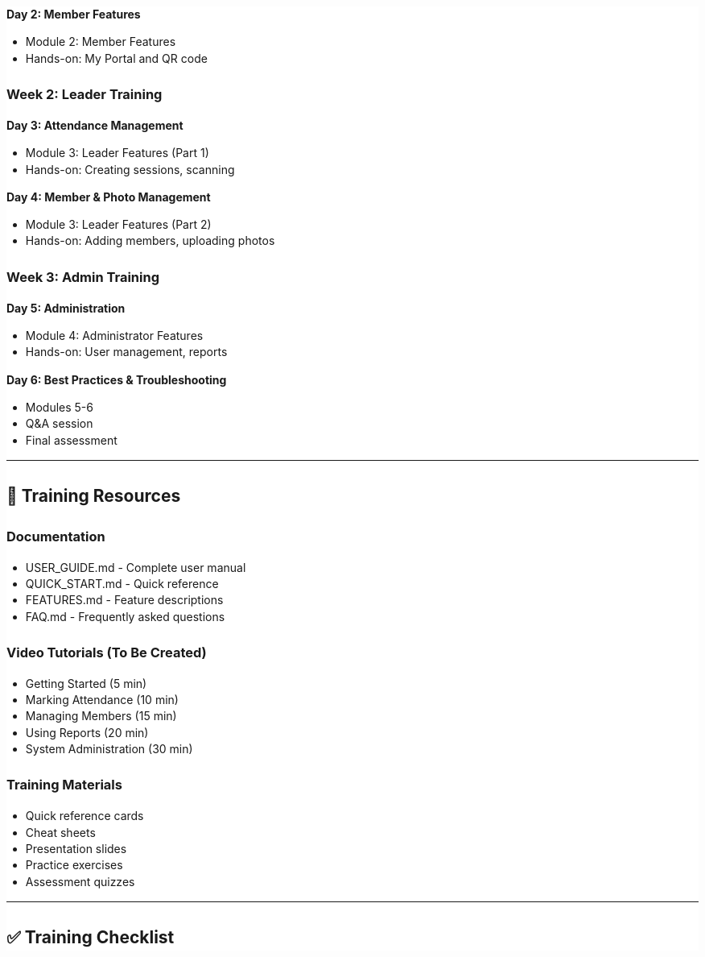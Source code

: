 **Day 2: Member Features**
- Module 2: Member Features
- Hands-on: My Portal and QR code

### Week 2: Leader Training
**Day 3: Attendance Management**
- Module 3: Leader Features (Part 1)
- Hands-on: Creating sessions, scanning

**Day 4: Member & Photo Management**
- Module 3: Leader Features (Part 2)
- Hands-on: Adding members, uploading photos

### Week 3: Admin Training
**Day 5: Administration**
- Module 4: Administrator Features
- Hands-on: User management, reports

**Day 6: Best Practices & Troubleshooting**
- Modules 5-6
- Q&A session
- Final assessment

---

## 📝 Training Resources

### Documentation
- USER_GUIDE.md - Complete user manual
- QUICK_START.md - Quick reference
- FEATURES.md - Feature descriptions
- FAQ.md - Frequently asked questions

### Video Tutorials (To Be Created)
- Getting Started (5 min)
- Marking Attendance (10 min)
- Managing Members (15 min)
- Using Reports (20 min)
- System Administration (30 min)

### Training Materials
- Quick reference cards
- Cheat sheets
- Presentation slides
- Practice exercises
- Assessment quizzes

---

## ✅ Training Checklist
